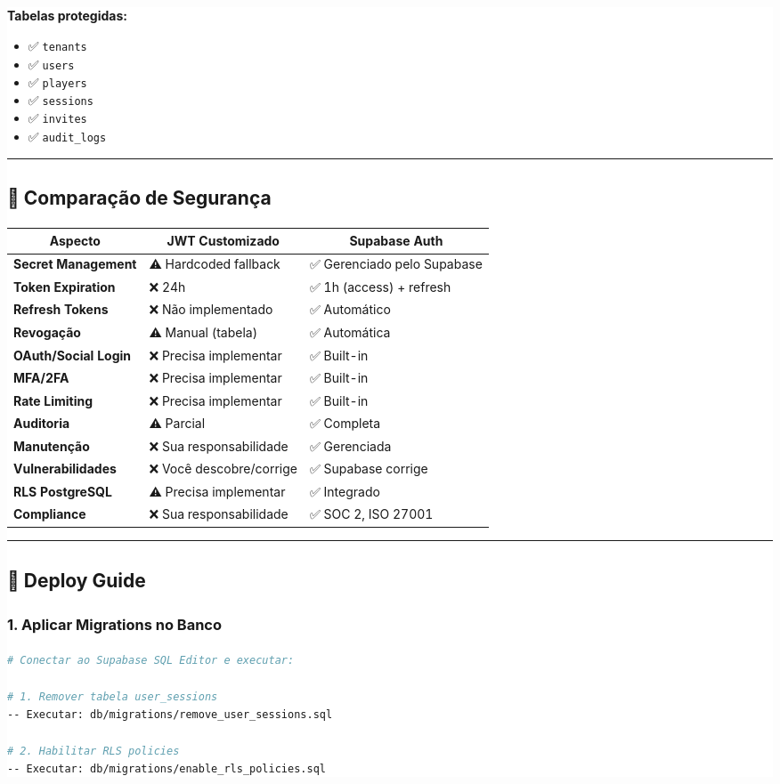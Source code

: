 **Tabelas protegidas:**
- ✅ `tenants`
- ✅ `users`
- ✅ `players`
- ✅ `sessions`
- ✅ `invites`
- ✅ `audit_logs`

---

## 🔐 Comparação de Segurança

| Aspecto | JWT Customizado | Supabase Auth |
|---------|----------------|---------------|
| **Secret Management** | ⚠️ Hardcoded fallback | ✅ Gerenciado pelo Supabase |
| **Token Expiration** | ❌ 24h | ✅ 1h (access) + refresh |
| **Refresh Tokens** | ❌ Não implementado | ✅ Automático |
| **Revogação** | ⚠️ Manual (tabela) | ✅ Automática |
| **OAuth/Social Login** | ❌ Precisa implementar | ✅ Built-in |
| **MFA/2FA** | ❌ Precisa implementar | ✅ Built-in |
| **Rate Limiting** | ❌ Precisa implementar | ✅ Built-in |
| **Auditoria** | ⚠️ Parcial | ✅ Completa |
| **Manutenção** | ❌ Sua responsabilidade | ✅ Gerenciada |
| **Vulnerabilidades** | ❌ Você descobre/corrige | ✅ Supabase corrige |
| **RLS PostgreSQL** | ⚠️ Precisa implementar | ✅ Integrado |
| **Compliance** | ❌ Sua responsabilidade | ✅ SOC 2, ISO 27001 |

---

## 🚀 Deploy Guide

### 1. Aplicar Migrations no Banco

```bash
# Conectar ao Supabase SQL Editor e executar:

# 1. Remover tabela user_sessions
-- Executar: db/migrations/remove_user_sessions.sql

# 2. Habilitar RLS policies
-- Executar: db/migrations/enable_rls_policies.sql
```
